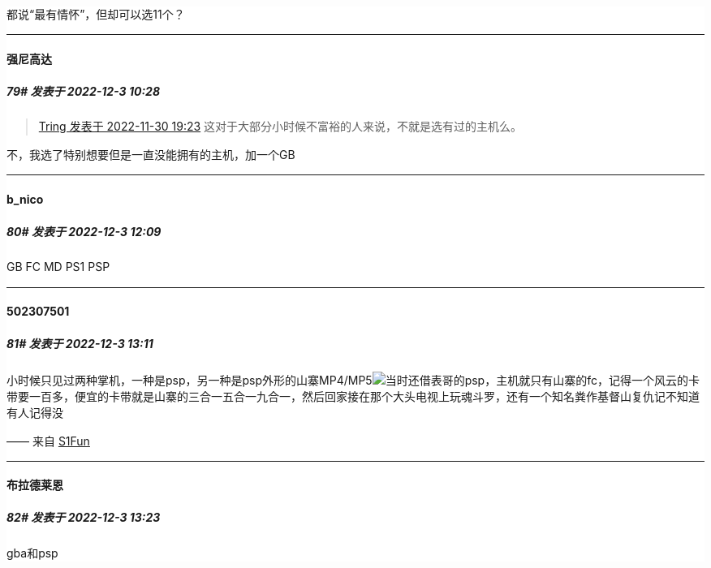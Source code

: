 都说“最有情怀”，但却可以选11个？



*****

####  强尼高达  
##### 79#       发表于 2022-12-3 10:28

<blockquote><a href="httphttps://bbs.saraba1st.com/2b/forum.php?mod=redirect&amp;goto=findpost&amp;pid=58695420&amp;ptid=2107576" target="_blank">Tring 发表于 2022-11-30 19:23</a>
这对于大部分小时候不富裕的人来说，不就是选有过的主机么。</blockquote>
不，我选了特别想要但是一直没能拥有的主机，加一个GB



*****

####  b_nico  
##### 80#       发表于 2022-12-3 12:09

GB FC MD PS1 PSP 



*****

####  502307501  
##### 81#       发表于 2022-12-3 13:11

小时候只见过两种掌机，一种是psp，另一种是psp外形的山寨MP4/MP5<img src="https://static.saraba1st.com/image/smiley/face2017/068.png" referrerpolicy="no-referrer">当时还借表哥的psp，主机就只有山寨的fc，记得一个风云的卡带要一百多，便宜的卡带就是山寨的三合一五合一九合一，然后回家接在那个大头电视上玩魂斗罗，还有一个知名粪作基督山复仇记不知道有人记得没

—— 来自 [S1Fun](https://s1fun.koalcat.com)



*****

####  布拉德莱恩  
##### 82#       发表于 2022-12-3 13:23

gba和psp

